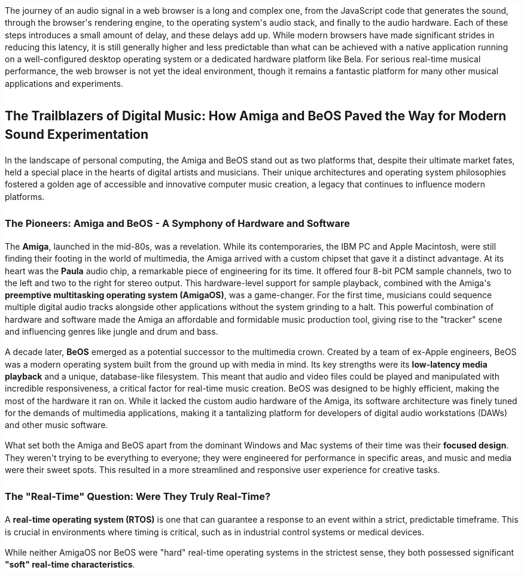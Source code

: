 The journey of an audio signal in a web browser is a long and complex one, from the JavaScript code that generates the sound, through the browser's rendering engine, to the operating system's audio stack, and finally to the audio hardware. Each of these steps introduces a small amount of delay, and these delays add up. While modern browsers have made significant strides in reducing this latency, it is still generally higher and less predictable than what can be achieved with a native application running on a well-configured desktop operating system or a dedicated hardware platform like Bela. For serious real-time musical performance, the web browser is not yet the ideal environment, though it remains a fantastic platform for many other musical applications and experiments.
## The Trailblazers of Digital Music: How Amiga and BeOS Paved the Way for Modern Sound Experimentation

In the landscape of personal computing, the Amiga and BeOS stand out as two platforms that, despite their ultimate market fates, held a special place in the hearts of digital artists and musicians. Their unique architectures and operating system philosophies fostered a golden age of accessible and innovative computer music creation, a legacy that continues to influence modern platforms.

### The Pioneers: Amiga and BeOS - A Symphony of Hardware and Software

The **Amiga**, launched in the mid-80s, was a revelation. While its contemporaries, the IBM PC and Apple Macintosh, were still finding their footing in the world of multimedia, the Amiga arrived with a custom chipset that gave it a distinct advantage. At its heart was the **Paula** audio chip, a remarkable piece of engineering for its time. It offered four 8-bit PCM sample channels, two to the left and two to the right for stereo output. This hardware-level support for sample playback, combined with the Amiga's **preemptive multitasking operating system (AmigaOS)**, was a game-changer. For the first time, musicians could sequence multiple digital audio tracks alongside other applications without the system grinding to a halt. This powerful combination of hardware and software made the Amiga an affordable and formidable music production tool, giving rise to the "tracker" scene and influencing genres like jungle and drum and bass.

A decade later, **BeOS** emerged as a potential successor to the multimedia crown. Created by a team of ex-Apple engineers, BeOS was a modern operating system built from the ground up with media in mind. Its key strengths were its **low-latency media playback** and a unique, database-like filesystem. This meant that audio and video files could be played and manipulated with incredible responsiveness, a critical factor for real-time music creation. BeOS was designed to be highly efficient, making the most of the hardware it ran on. While it lacked the custom audio hardware of the Amiga, its software architecture was finely tuned for the demands of multimedia applications, making it a tantalizing platform for developers of digital audio workstations (DAWs) and other music software.

What set both the Amiga and BeOS apart from the dominant Windows and Mac systems of their time was their **focused design**. They weren't trying to be everything to everyone; they were engineered for performance in specific areas, and music and media were their sweet spots. This resulted in a more streamlined and responsive user experience for creative tasks.

### The "Real-Time" Question: Were They Truly Real-Time?

A **real-time operating system (RTOS)** is one that can guarantee a response to an event within a strict, predictable timeframe. This is crucial in environments where timing is critical, such as in industrial control systems or medical devices.

While neither AmigaOS nor BeOS were "hard" real-time operating systems in the strictest sense, they both possessed significant **"soft" real-time characteristics**.
